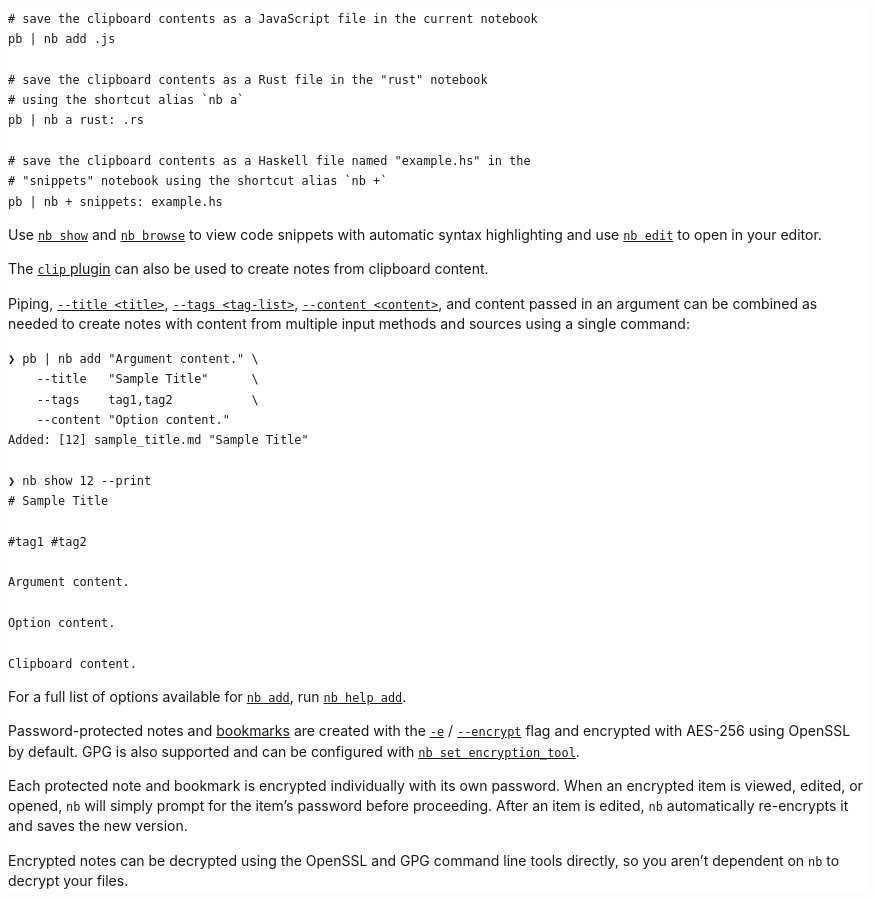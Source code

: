  
```
# save the clipboard contents as a JavaScript file in the current notebook
pb | nb add .js

# save the clipboard contents as a Rust file in the "rust" notebook
# using the shortcut alias `nb a`
pb | nb a rust: .rs

# save the clipboard contents as a Haskell file named "example.hs" in the
# "snippets" notebook using the shortcut alias `nb +`
pb | nb + snippets: example.hs

```
 Use [`nb show`](#show) and [`nb browse`](#browse) to view code snippets with automatic syntax highlighting and use [`nb edit`](#edit) to open in your editor.

 The [`clip` plugin](#clip) can also be used to create notes from clipboard content.

 Piping, [`--title <title>`](#add), [`--tags <tag-list>`](#add), [`--content <content>`](#add), and content passed in an argument can be combined as needed to create notes with content from multiple input methods and sources using a single command:

 
```
❯ pb | nb add "Argument content." \
    --title   "Sample Title"      \
    --tags    tag1,tag2           \
    --content "Option content."
Added: [12] sample_title.md "Sample Title"

❯ nb show 12 --print
# Sample Title

#tag1 #tag2

Argument content.

Option content.

Clipboard content.

```
 For a full list of options available for [`nb add`](#add), run [`nb help add`](#add).

 Password-protected notes and [bookmarks](#-bookmarks) are created with the [`-e`](#add) / [`--encrypt`](#add) flag and encrypted with AES-256 using OpenSSL by default. GPG is also supported and can be configured with [`nb set encryption_tool`](#encryption_tool).

 Each protected note and bookmark is encrypted individually with its own password. When an encrypted item is viewed, edited, or opened, `nb` will simply prompt for the item’s password before proceeding. After an item is edited, `nb` automatically re-encrypts it and saves the new version.

 Encrypted notes can be decrypted using the OpenSSL and GPG command line tools directly, so you aren’t dependent on `nb` to decrypt your files.
